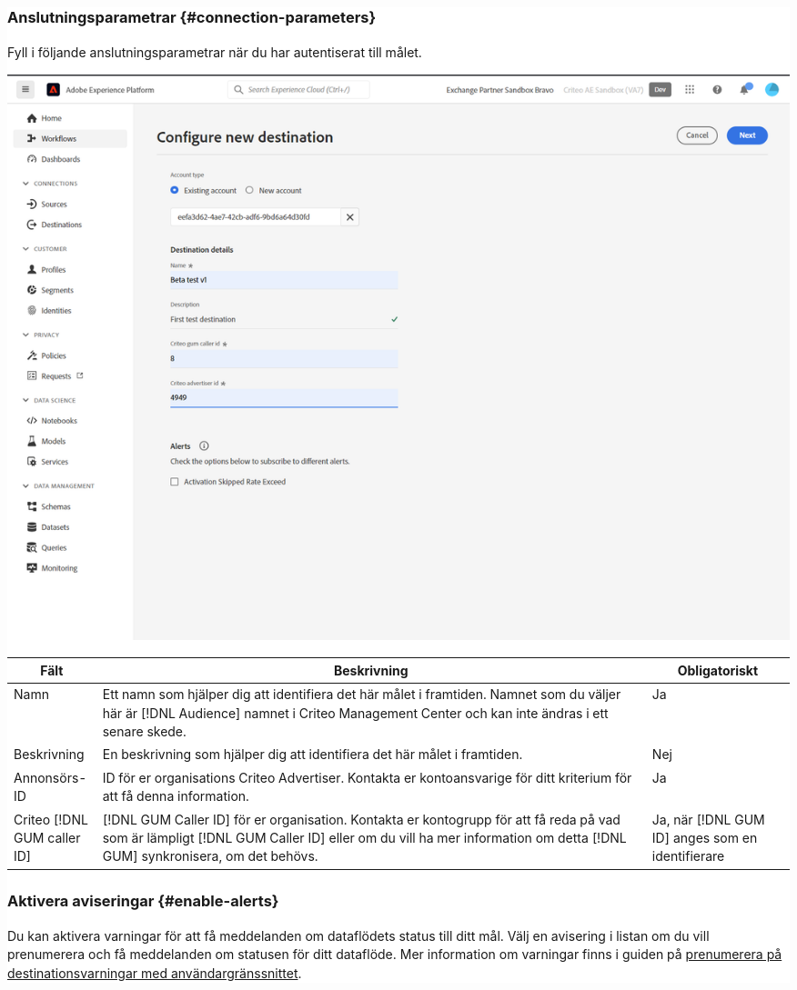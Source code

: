 
### Anslutningsparametrar {#connection-parameters}

Fyll i följande anslutningsparametrar när du har autentiserat till målet.

![Anslutningsparametrar](../../assets/catalog/advertising/criteo/connection-parameters.png)

| Fält | Beskrivning | Obligatoriskt |
| --- | --- | --- |
| Namn | Ett namn som hjälper dig att identifiera det här målet i framtiden. Namnet som du väljer här är [!DNL Audience] namnet i Criteo Management Center och kan inte ändras i ett senare skede. | Ja |
| Beskrivning | En beskrivning som hjälper dig att identifiera det här målet i framtiden. | Nej |
| Annonsörs-ID | ID för er organisations Criteo Advertiser. Kontakta er kontoansvarige för ditt kriterium för att få denna information. | Ja |
| Criteo [!DNL GUM caller ID] | [!DNL GUM Caller ID] för er organisation. Kontakta er kontogrupp för att få reda på vad som är lämpligt [!DNL GUM Caller ID] eller om du vill ha mer information om detta [!DNL GUM] synkronisera, om det behövs. | Ja, när [!DNL GUM ID] anges som en identifierare |

### Aktivera aviseringar {#enable-alerts}

Du kan aktivera varningar för att få meddelanden om dataflödets status till ditt mål. Välj en avisering i listan om du vill prenumerera och få meddelanden om statusen för ditt dataflöde. Mer information om varningar finns i guiden på [prenumerera på destinationsvarningar med användargränssnittet](../../ui/alerts.md).
